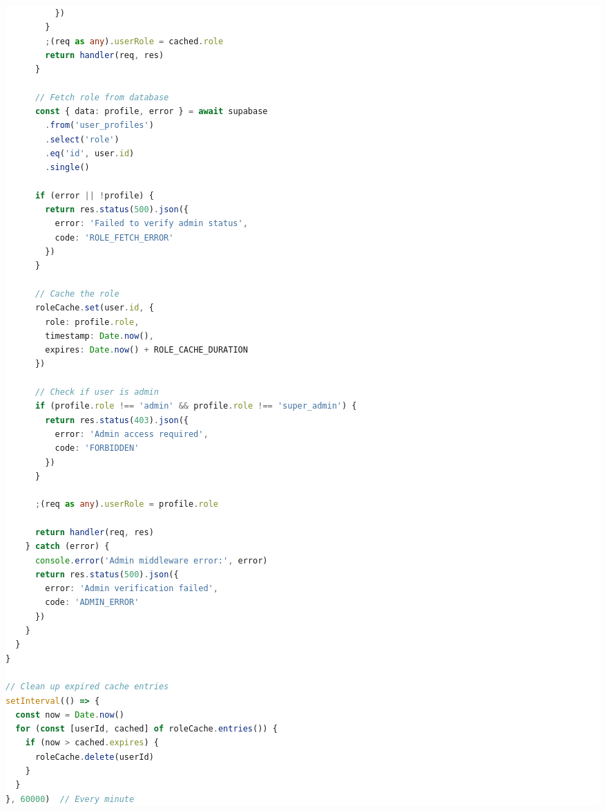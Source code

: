 ```typescript
          })
        }
        ;(req as any).userRole = cached.role
        return handler(req, res)
      }

      // Fetch role from database
      const { data: profile, error } = await supabase
        .from('user_profiles')
        .select('role')
        .eq('id', user.id)
        .single()

      if (error || !profile) {
        return res.status(500).json({
          error: 'Failed to verify admin status',
          code: 'ROLE_FETCH_ERROR'
        })
      }

      // Cache the role
      roleCache.set(user.id, {
        role: profile.role,
        timestamp: Date.now(),
        expires: Date.now() + ROLE_CACHE_DURATION
      })

      // Check if user is admin
      if (profile.role !== 'admin' && profile.role !== 'super_admin') {
        return res.status(403).json({
          error: 'Admin access required',
          code: 'FORBIDDEN'
        })
      }

      ;(req as any).userRole = profile.role

      return handler(req, res)
    } catch (error) {
      console.error('Admin middleware error:', error)
      return res.status(500).json({
        error: 'Admin verification failed',
        code: 'ADMIN_ERROR'
      })
    }
  }
}

// Clean up expired cache entries
setInterval(() => {
  const now = Date.now()
  for (const [userId, cached] of roleCache.entries()) {
    if (now > cached.expires) {
      roleCache.delete(userId)
    }
  }
}, 60000)  // Every minute
```
